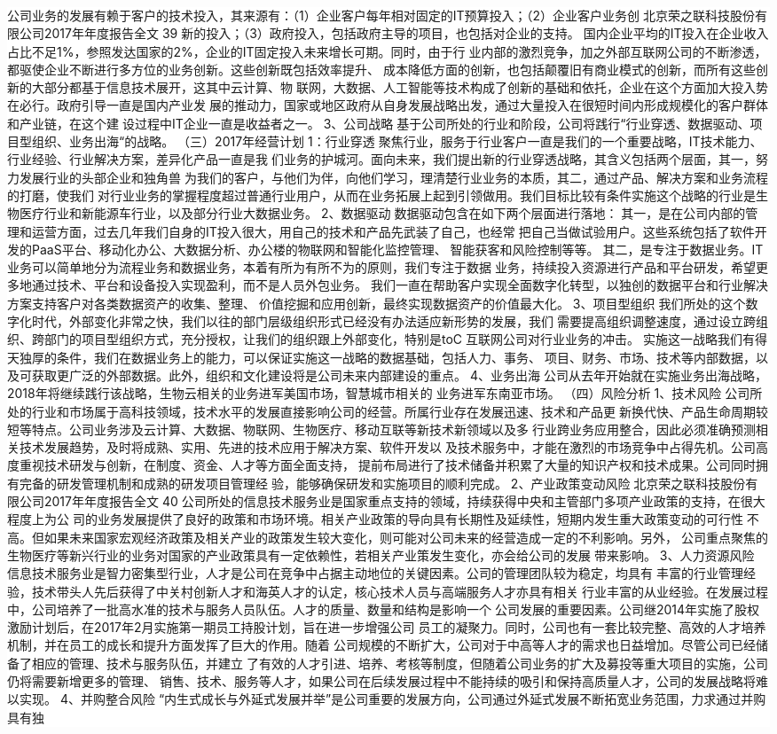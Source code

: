 公司业务的发展有赖于客户的技术投入，其来源有：（1）企业客户每年相对固定的IT预算投入；（2）企业客户业务创
北京荣之联科技股份有限公司2017年年度报告全文
39
新的投入；（3）政府投入，包括政府主导的项目，也包括对企业的支持。
国内企业平均的IT投入在企业收入占比不足1%，参照发达国家的2%，企业的IT固定投入未来增长可期。同时，由于行
业内部的激烈竞争，加之外部互联网公司的不断渗透，都驱使企业不断进行多方位的业务创新。这些创新既包括效率提升、
成本降低方面的创新，也包括颠覆旧有商业模式的创新，而所有这些创新的大部分都基于信息技术展开，这其中云计算、物
联网，大数据、人工智能等技术构成了创新的基础和依托，企业在这个方面加大投入势在必行。政府引导一直是国内产业发
展的推动力，国家或地区政府从自身发展战略出发，通过大量投入在很短时间内形成规模化的客户群体和产业链，在这个建
设过程中IT企业一直是收益者之一。
3、公司战略
基于公司所处的行业和阶段，公司将践行“行业穿透、数据驱动、项目型组织、业务出海“的战略。
（三）2017年经营计划
1：行业穿透
聚焦行业，服务于行业客户一直是我们的一个重要战略，IT技术能力、行业经验、行业解决方案，差异化产品一直是我
们业务的护城河。面向未来，我们提出新的行业穿透战略，其含义包括两个层面，其一，努力发展行业的头部企业和独角兽
为我们的客户，与他们为伴，向他们学习，理清楚行业业务的本质，其二，通过产品、解决方案和业务流程的打磨，使我们
对行业业务的掌握程度超过普通行业用户，从而在业务拓展上起到引领做用。我们目标比较有条件实施这个战略的行业是生
物医疗行业和新能源车行业，以及部分行业大数据业务。
2、数据驱动
数据驱动包含在如下两个层面进行落地：
其一，是在公司内部的管理和运营方面，过去几年我们自身的IT投入很大，用自己的技术和产品先武装了自己，也经常
把自己当做试验用户。这些系统包括了软件开发的PaaS平台、移动化办公、大数据分析、办公楼的物联网和智能化监控管理、
智能获客和风险控制等等。
其二，是专注于数据业务。IT业务可以简单地分为流程业务和数据业务，本着有所为有所不为的原则，我们专注于数据
业务，持续投入资源进行产品和平台研发，希望更多地通过技术、平台和设备投入实现盈利，而不是人员外包业务。
我们一直在帮助客户实现全面数字化转型，以独创的数据平台和行业解决方案支持客户对各类数据资产的收集、整理、
价值挖掘和应用创新，最终实现数据资产的价值最大化。
3、项目型组织
我们所处的这个数字化时代，外部变化非常之快，我们以往的部门层级组织形式已经没有办法适应新形势的发展，我们
需要提高组织调整速度，通过设立跨组织、跨部门的项目型组织方式，充分授权，让我们的组织跟上外部变化，特别是toC
互联网公司对行业业务的冲击。
实施这一战略我们有得天独厚的条件，我们在数据业务上的能力，可以保证实施这一战略的数据基础，包括人力、事务、
项目、财务、市场、技术等内部数据，以及可获取更广泛的外部数据。此外，组织和文化建设将是公司未来内部建设的重点。
4、业务出海
公司从去年开始就在实施业务出海战略，2018年将继续践行该战略，生物云相关的业务进军美国市场，智慧城市相关的
业务进军东南亚市场。
（四）风险分析
1、技术风险
公司所处的行业和市场属于高科技领域，技术水平的发展直接影响公司的经营。所属行业存在发展迅速、技术和产品更
新换代快、产品生命周期较短等特点。公司业务涉及云计算、大数据、物联网、生物医疗、移动互联等新技术新领域以及多
行业跨业务应用整合，因此必须准确预测相关技术发展趋势，及时将成熟、实用、先进的技术应用于解决方案、软件开发以
及技术服务中，才能在激烈的市场竞争中占得先机。公司高度重视技术研发与创新，在制度、资金、人才等方面全面支持，
提前布局进行了技术储备并积累了大量的知识产权和技术成果。公司同时拥有完备的研发管理机制和成熟的研发项目管理经
验，能够确保研发和实施项目的顺利完成。
2、产业政策变动风险
北京荣之联科技股份有限公司2017年年度报告全文
40
公司所处的信息技术服务业是国家重点支持的领域，持续获得中央和主管部门多项产业政策的支持，在很大程度上为公
司的业务发展提供了良好的政策和市场环境。相关产业政策的导向具有长期性及延续性，短期内发生重大政策变动的可行性
不高。但如果未来国家宏观经济政策及相关产业的政策发生较大变化，则可能对公司未来的经营造成一定的不利影响。另外，
公司重点聚焦的生物医疗等新兴行业的业务对国家的产业政策具有一定依赖性，若相关产业策发生变化，亦会给公司的发展
带来影响。
3、人力资源风险
信息技术服务业是智力密集型行业，人才是公司在竞争中占据主动地位的关键因素。公司的管理团队较为稳定，均具有
丰富的行业管理经验，技术带头人先后获得了中关村创新人才和海英人才的认定，核心技术人员与高端服务人才亦具有相关
行业丰富的从业经验。在发展过程中，公司培养了一批高水准的技术与服务人员队伍。人才的质量、数量和结构是影响一个
公司发展的重要因素。公司继2014年实施了股权激励计划后，在2017年2月实施第一期员工持股计划，旨在进一步增强公司
员工的凝聚力。同时，公司也有一套比较完整、高效的人才培养机制，并在员工的成长和提升方面发挥了巨大的作用。随着
公司规模的不断扩大，公司对于中高等人才的需求也日益增加。尽管公司已经储备了相应的管理、技术与服务队伍，并建立
了有效的人才引进、培养、考核等制度，但随着公司业务的扩大及募投等重大项目的实施，公司仍将需要新增更多的管理、
销售、技术、服务等人才，如果公司在后续发展过程中不能持续的吸引和保持高质量人才，公司的发展战略将难以实现。
4、并购整合风险
“内生式成长与外延式发展并举”是公司重要的发展方向，公司通过外延式发展不断拓宽业务范围，力求通过并购具有独